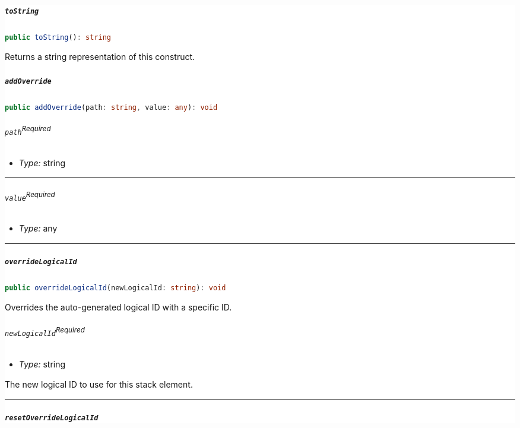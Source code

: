 ##### `toString` <a name="toString" id="@cdktf/provider-ionoscloud.dataIonoscloudPgDatabases.DataIonoscloudPgDatabases.toString"></a>

```typescript
public toString(): string
```

Returns a string representation of this construct.

##### `addOverride` <a name="addOverride" id="@cdktf/provider-ionoscloud.dataIonoscloudPgDatabases.DataIonoscloudPgDatabases.addOverride"></a>

```typescript
public addOverride(path: string, value: any): void
```

###### `path`<sup>Required</sup> <a name="path" id="@cdktf/provider-ionoscloud.dataIonoscloudPgDatabases.DataIonoscloudPgDatabases.addOverride.parameter.path"></a>

- *Type:* string

---

###### `value`<sup>Required</sup> <a name="value" id="@cdktf/provider-ionoscloud.dataIonoscloudPgDatabases.DataIonoscloudPgDatabases.addOverride.parameter.value"></a>

- *Type:* any

---

##### `overrideLogicalId` <a name="overrideLogicalId" id="@cdktf/provider-ionoscloud.dataIonoscloudPgDatabases.DataIonoscloudPgDatabases.overrideLogicalId"></a>

```typescript
public overrideLogicalId(newLogicalId: string): void
```

Overrides the auto-generated logical ID with a specific ID.

###### `newLogicalId`<sup>Required</sup> <a name="newLogicalId" id="@cdktf/provider-ionoscloud.dataIonoscloudPgDatabases.DataIonoscloudPgDatabases.overrideLogicalId.parameter.newLogicalId"></a>

- *Type:* string

The new logical ID to use for this stack element.

---

##### `resetOverrideLogicalId` <a name="resetOverrideLogicalId" id="@cdktf/provider-ionoscloud.dataIonoscloudPgDatabases.DataIonoscloudPgDatabases.resetOverrideLogicalId"></a>
